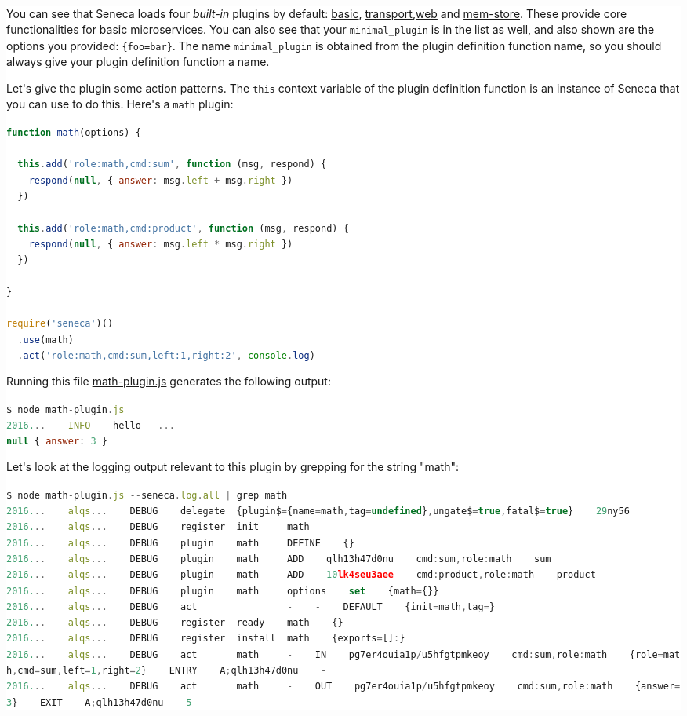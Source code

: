 You can see that Seneca loads four _built-in_ plugins by default: [basic][], [transport][],[web][] and [mem-store][]. These provide core functionalities for basic microservices. You can also see that your `minimal_plugin` is in the list as well, and also shown are the options you provided: `{foo=bar}`. The name `minimal_plugin` is obtained from the plugin definition function name, so you should always give your plugin definition function a name.

Let's give the plugin some action patterns. The `this` context variable of the plugin definition function is an instance of Seneca that you can use to do this. Here's a `math` plugin:

``` js
function math(options) {

  this.add('role:math,cmd:sum', function (msg, respond) {
    respond(null, { answer: msg.left + msg.right })
  })

  this.add('role:math,cmd:product', function (msg, respond) {
    respond(null, { answer: msg.left * msg.right })
  })

}

require('seneca')()
  .use(math)
  .act('role:math,cmd:sum,left:1,right:2', console.log)
```

Running this file [math-plugin.js][] generates the following output:

``` js
$ node math-plugin.js
2016...    INFO    hello   ...
null { answer: 3 }
```

Let's look at the logging output relevant to this plugin by grepping for the string "math":

``` js
$ node math-plugin.js --seneca.log.all | grep math
2016...    alqs...    DEBUG    delegate  {plugin$={name=math,tag=undefined},ungate$=true,fatal$=true}    29ny56
2016...    alqs...    DEBUG    register  init     math
2016...    alqs...    DEBUG    plugin    math     DEFINE    {}
2016...    alqs...    DEBUG    plugin    math     ADD    qlh13h47d0nu    cmd:sum,role:math    sum
2016...    alqs...    DEBUG    plugin    math     ADD    10lk4seu3aee    cmd:product,role:math    product
2016...    alqs...    DEBUG    plugin    math     options    set    {math={}}
2016...    alqs...    DEBUG    act                -    -    DEFAULT    {init=math,tag=}
2016...    alqs...    DEBUG    register  ready    math    {}
2016...    alqs...    DEBUG    register  install  math    {exports=[]:}
2016...    alqs...    DEBUG    act       math     -    IN    pg7er4ouia1p/u5hfgtpmkeoy    cmd:sum,role:math    {role=math,cmd=sum,left=1,right=2}    ENTRY    A;qlh13h47d0nu    -
2016...    alqs...    DEBUG    act       math     -    OUT    pg7er4ouia1p/u5hfgtpmkeoy    cmd:sum,role:math    {answer=3}    EXIT    A;qlh13h47d0nu    5
```


[getting-started-repo]: https://github.com/senecajs/getting-started
[seneca-in-practice]: https://github.com/senecajs/seneca-in-practice
[seneca-entity]: https://github.com/senecajs/seneca-entity
[sum.js]: https://github.com/senecajs/getting-started/blob/master/sum.js
[api-doc]: http://senecajs.org/api/
[Node.js]: https://nodejs.org/en/
[Error]: https://developer.mozilla.org/en-US/docs/Web/JavaScript/Reference/Global_Objects/Error
[sum-integer.js]: https://github.com/senecajs/getting-started/blob/master/sum-integer.js
[jsonic]: https://github.com/rjrodger/jsonic
[sum-reuse.js]: https://github.com/senecajs/getting-started/blob/master/sum-reuse.js
[pattern-wins.js]: https://github.com/senecajs/getting-started/blob/master/pattern-wins.js
[patrun module]: https://www.npmjs.com/package/patrun
[sum-valid.js]: https://github.com/senecajs/getting-started/blob/master/sum-valid.js
[minimal-plugin.js]: https://github.com/senecajs/getting-started/blob/master/minimal-plugin.js
[grepping]: http://www.cyberciti.biz/faq/howto-use-grep-command-in-linux-unix/
[basic]: https://www.npmjs.com/package/seneca-basic
[transport]: https://www.npmjs.com/package/seneca-transport
[web]: https://www.npmjs.com/package/seneca-web
[mem-store]: https://www.npmjs.com/package/seneca-mem-store
[math-plugin.js]: https://github.com/senecajs/getting-started/blob/master/math-plugin.js
[math-plugin-init.js]: https://github.com/senecajs/getting-started/blob/master/math-plugin-init.js
[math.js]: https://github.com/senecajs/getting-started/blob/master/math.js
[require]: https://nodejs.org/api/modules.html
[math-tree.js]: https://github.com/senecajs/getting-started/blob/master/math-tree.js
[math-client.js]: https://github.com/senecajs/getting-started/blob/master/math-client.js
[math-service.js]: https://github.com/senecajs/getting-started/blob/master/math-service.js
[math-pin-service.js]: https://github.com/senecajs/getting-started/blob/master/math-pin-service.js
[Express]: http://expressjs.com
[app.js]: https://github.com/senecajs/getting-started/blob/master/app.js
[api.js]: https://github.com/senecajs/getting-started/blob/master/api.js
[MySQL]: https://www.npmjs.com/package/seneca-mysql-store
[ActiveRecord]: https://en.wikipedia.org/wiki/Active_record_pattern
[mem-store]: https://www.npmjs.com/package/seneca-mem-store
[MongoDB]: https://www.npmjs.com/package/seneca-mongo-store
[Postgres]: https://www.npmjs.com/package/seneca-postgres-store
[common microservice pattern]: http://oredev.org/oredev2013/2013/wed-fri-conference/implementing-micro-service-architectures.html
[shop-test.js]: https://github.com/senecajs/getting-started/blob/master/shop-test.js
[assert]: https://nodejs.org/api/assert.html
[shop.js]: https://github.com/senecajs/getting-started/blob/master/shop.js
[shop-stats.js]: https://github.com/senecajs/getting-started/blob/master/shop-stats.js
[shop-service.js]: https://github.com/senecajs/getting-started/blob/master/shop-service.js
[math-pin-client.js]: https://github.com/senecajs/getting-started/blob/master/math-pin-client.js
[app-all.js]: https://github.com/senecajs/getting-started/blob/master/app-all.js
[message bus]: https://www.npmjs.com/package/seneca-amqp-transport
[multiple clients]: https://www.npmjs.com/package/seneca-redis-transport
[overlay network]: https://github.com/coreos/flannel
[service discovery]: https://www.consul.io
[continuous delivery]: https://www.thoughtworks.com/talks/software-development-21st-century-xconf-europe-2014
[api-all.js]: https://github.com/senecajs/getting-started/blob/master/api-all.js